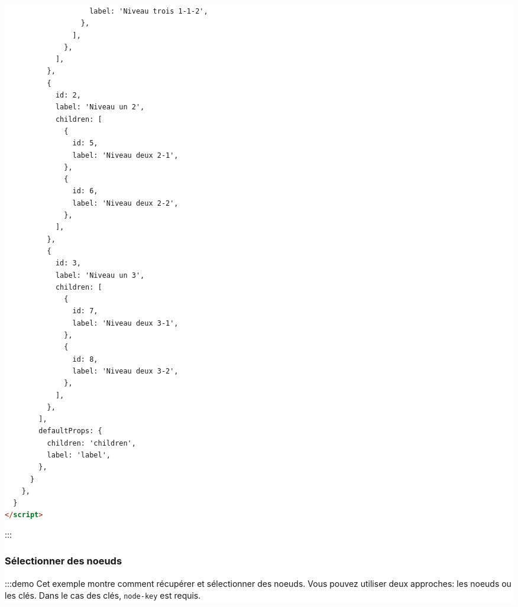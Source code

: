 ```html
                    label: 'Niveau trois 1-1-2',
                  },
                ],
              },
            ],
          },
          {
            id: 2,
            label: 'Niveau un 2',
            children: [
              {
                id: 5,
                label: 'Niveau deux 2-1',
              },
              {
                id: 6,
                label: 'Niveau deux 2-2',
              },
            ],
          },
          {
            id: 3,
            label: 'Niveau un 3',
            children: [
              {
                id: 7,
                label: 'Niveau deux 3-1',
              },
              {
                id: 8,
                label: 'Niveau deux 3-2',
              },
            ],
          },
        ],
        defaultProps: {
          children: 'children',
          label: 'label',
        },
      }
    },
  }
</script>
```

:::

### Sélectionner des noeuds

:::demo Cet exemple montre comment récupérer et sélectionner des noeuds. Vous pouvez utiliser deux approches: les noeuds ou les clés. Dans le cas des clés, `node-key` est requis.
